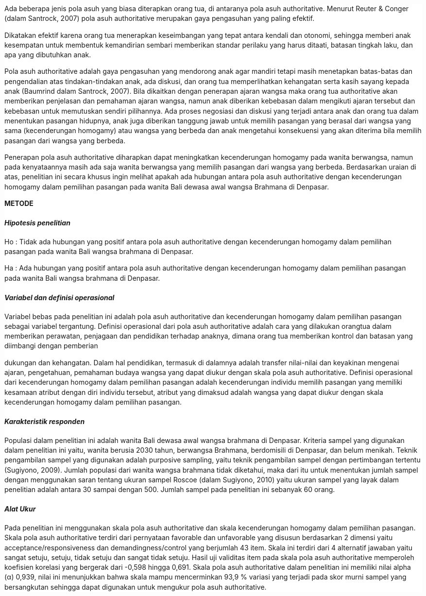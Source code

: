 <p><span class="font6">Ada beberapa jenis pola asuh yang biasa diterapkan orang tua, di antaranya pola asuh authoritative. Menurut Reuter &amp;&nbsp;Conger (dalam Santrock, 2007) pola asuh authoritative merupakan gaya pengasuhan yang paling efektif.</span></p>
<p><span class="font6">Dikatakan efektif karena orang tua menerapkan keseimbangan yang tepat antara kendali dan otonomi, sehingga memberi anak kesempatan untuk membentuk kemandirian sembari memberikan standar perilaku yang harus ditaati, batasan tingkah laku, dan apa yang dibutuhkan anak.</span></p>
<p><span class="font6">Pola asuh authoritative adalah gaya pengasuhan yang mendorong anak agar mandiri tetapi masih menetapkan batas-batas dan pengendalian atas tindakan-tindakan anak, ada diskusi, dan orang tua memperlihatkan kehangatan serta kasih sayang kepada anak (Baumrind dalam Santrock, 2007). Bila dikaitkan dengan penerapan ajaran wangsa maka orang tua authoritative akan memberikan penjelasan dan pemahaman ajaran wangsa, namun anak diberikan kebebasan dalam mengikuti ajaran tersebut dan kebebasan untuk memutuskan sendiri pilihannya. Ada proses negosiasi dan diskusi yang terjadi antara anak dan orang tua dalam menentukan pasangan hidupnya, anak juga diberikan tanggung jawab untuk memilih pasangan yang berasal dari wangsa yang sama (kecenderungan homogamy) atau wangsa yang berbeda dan anak mengetahui konsekuensi yang akan diterima bila memilih pasangan dari wangsa yang berbeda.</span></p>
<p><span class="font6">Penerapan pola asuh authoritative diharapkan dapat meningkatkan kecenderungan homogamy pada wanita berwangsa, namun pada kenyataannya masih ada saja wanita berwangsa yang memilih pasangan dari wangsa yang berbeda. Berdasarkan uraian di atas, penelitian ini secara khusus ingin melihat apakah ada hubungan antara pola asuh authoritative dengan kecenderungan homogamy dalam pemilihan pasangan pada wanita Bali dewasa awal wangsa Brahmana di Denpasar.</span></p>
<p><span class="font6" style="font-weight:bold;">METODE</span></p>
<h4><a name="bookmark8"></a><span class="font6" style="font-weight:bold;font-style:italic;"><a name="bookmark9"></a>Hipotesis penelitian</span></h4>
<p><span class="font6">Ho : Tidak ada hubungan yang positif antara pola asuh authoritative dengan kecenderungan homogamy dalam pemilihan pasangan pada wanita Bali wangsa brahmana di Denpasar.</span></p>
<p><span class="font6">Ha : Ada hubungan yang positif antara pola asuh authoritative dengan kecenderungan homogamy dalam pemilihan pasangan pada wanita Bali wangsa brahmana di Denpasar.</span></p>
<h4><a name="bookmark10"></a><span class="font6" style="font-weight:bold;font-style:italic;"><a name="bookmark11"></a>Variabel dan definisi operasional</span></h4>
<p><span class="font6">Variabel bebas pada penelitian ini adalah pola asuh authoritative dan kecenderungan homogamy dalam pemilihan pasangan sebagai variabel tergantung. Definisi operasional dari pola asuh authoritative adalah cara yang dilakukan orangtua dalam memberikan perawatan, penjagaan dan pendidikan terhadap anaknya, dimana orang tua memberikan kontrol dan batasan yang diimbangi dengan pemberian</span></p>
<p><span class="font6">dukungan dan kehangatan. Dalam hal pendidikan, termasuk di dalamnya adalah transfer nilai-nilai dan keyakinan mengenai ajaran, pengetahuan, pemahaman budaya wangsa yang dapat diukur dengan skala pola asuh authoritative. Definisi operasional dari kecenderungan homogamy dalam pemilihan pasangan adalah kecenderungan individu memilih pasangan yang memiliki kesamaan atribut dengan diri individu tersebut, atribut yang dimaksud adalah wangsa yang dapat diukur dengan skala kecenderungan homogamy dalam pemilihan pasangan.</span></p>
<h4><a name="bookmark12"></a><span class="font6" style="font-weight:bold;font-style:italic;"><a name="bookmark13"></a>Karakteristik responden</span></h4>
<p><span class="font6">Populasi dalam penelitian ini adalah wanita Bali dewasa awal wangsa brahmana di Denpasar. Kriteria sampel yang digunakan dalam penelitian ini yaitu, wanita berusia 2030 tahun, berwangsa Brahmana, berdomisili di Denpasar, dan belum menikah. Teknik pengambilan sampel yang digunakan adalah purposive sampling, yaitu teknik pengambilan sampel dengan pertimbangan tertentu (Sugiyono, 2009). Jumlah populasi dari wanita wangsa brahmana tidak diketahui, maka dari itu untuk menentukan jumlah sampel dengan menggunakan saran tentang ukuran sampel Roscoe (dalam Sugiyono, 2010) yaitu ukuran sampel yang layak dalam penelitian adalah antara 30 sampai dengan 500. Jumlah sampel pada penelitian ini sebanyak 60 orang.</span></p>
<h4><a name="bookmark14"></a><span class="font6" style="font-weight:bold;font-style:italic;"><a name="bookmark15"></a>Alat Ukur</span></h4>
<p><span class="font6">Pada penelitian ini menggunakan skala pola asuh authoritative dan skala kecenderungan homogamy dalam pemilihan pasangan. Skala pola asuh authoritative terdiri dari pernyataan favorable dan unfavorable yang disusun berdasarkan 2 dimensi yaitu acceptance/responsiveness dan demandingness/control yang berjumlah 43 item. Skala ini terdiri dari 4 alternatif jawaban yaitu sangat setuju, setuju, tidak setuju dan sangat tidak setuju. Hasil uji validitas item pada skala pola asuh authoritative memperoleh koefisien korelasi yang bergerak dari -0,598 hingga 0,691. Skala pola asuh authoritative dalam penelitian ini memiliki nilai alpha (α) 0,939, nilai ini menunjukkan bahwa skala mampu mencerminkan 93,9 % variasi yang terjadi pada skor murni sampel yang bersangkutan sehingga dapat digunakan untuk mengukur pola asuh authoritative.</span></p>